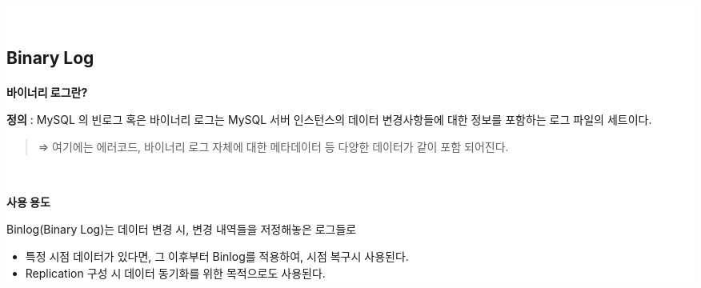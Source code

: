 <br>

## Binary Log

**바이너리 로그란?**

**정의** : MySQL 의 빈로그 혹은 바이너리 로그는 MySQL 서버 인스턴스의 데이터 변경사항들에 대한 정보를 포함하는 로그 파일의 세트이다.

>⇒ 여기에는 에러코드, 바이너리 로그 자체에 대한 메타데이터 등 다양한 데이터가 같이 포함 되어진다.

<br>

**사용 용도**

Binlog(Binary Log)는 데이터 변경 시, 변경 내역들을  저정해놓은 로그들로

- 특정 시점 데이터가 있다면, 그 이후부터 Binlog를 적용하여, 시점 복구시 사용된다.
- Replication 구성 시 데이터 동기화를 위한 목적으로도 사용된다.